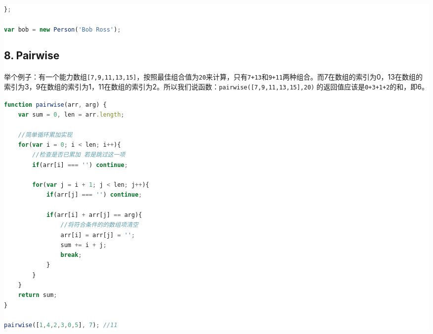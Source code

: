 ```javascript
};

var bob = new Person('Bob Ross');
```
## 8. Pairwise
举个例子：有一个能力数组`[7,9,11,13,15]`，按照最佳组合值为`20`来计算，只有`7+13`和`9+11`两种组合。而7在数组的索引为0，13在数组的索引为3，9在数组的索引为1，11在数组的索引为2。所以我们说函数：`pairwise([7,9,11,13,15],20)` 的返回值应该是`0+3+1+2`的和，即6。
```javascript
function pairwise(arr, arg) {
    var sum = 0, len = arr.length;
    
    //简单循环累加实现
    for(var i = 0; i < len; i++){
        //检查是否已累加 若是跳过这一项
        if(arr[i] === '') continue;
        
        for(var j = i + 1; j < len; j++){
            if(arr[j] === '') continue;
            
            if(arr[i] + arr[j] == arg){
                //将符合条件的的数组项清空
                arr[i] = arr[j] = '';
                sum += i + j;
                break;
            }
        }
    } 
    return sum;
}

pairwise([1,4,2,3,0,5], 7); //11
```
